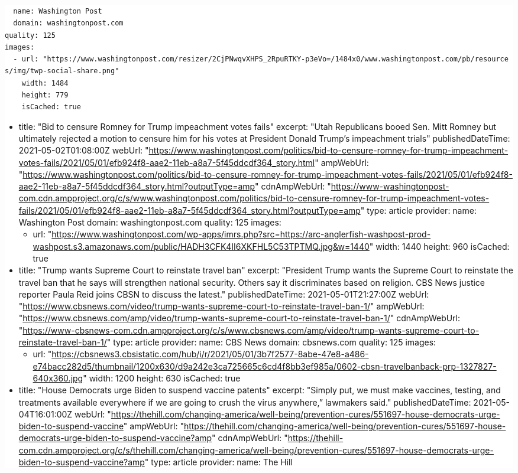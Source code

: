       name: Washington Post
      domain: washingtonpost.com
    quality: 125
    images:
      - url: "https://www.washingtonpost.com/resizer/2CjPNwqvXHPS_2RpuRTKY-p3eVo=/1484x0/www.washingtonpost.com/pb/resources/img/twp-social-share.png"
        width: 1484
        height: 779
        isCached: true
  - title: "Bid to censure Romney for Trump impeachment votes fails"
    excerpt: "Utah Republicans booed Sen. Mitt Romney but ultimately rejected a motion to censure him for his votes at President Donald Trump’s impeachment trials"
    publishedDateTime: 2021-05-02T01:08:00Z
    webUrl: "https://www.washingtonpost.com/politics/bid-to-censure-romney-for-trump-impeachment-votes-fails/2021/05/01/efb924f8-aae2-11eb-a8a7-5f45ddcdf364_story.html"
    ampWebUrl: "https://www.washingtonpost.com/politics/bid-to-censure-romney-for-trump-impeachment-votes-fails/2021/05/01/efb924f8-aae2-11eb-a8a7-5f45ddcdf364_story.html?outputType=amp"
    cdnAmpWebUrl: "https://www-washingtonpost-com.cdn.ampproject.org/c/s/www.washingtonpost.com/politics/bid-to-censure-romney-for-trump-impeachment-votes-fails/2021/05/01/efb924f8-aae2-11eb-a8a7-5f45ddcdf364_story.html?outputType=amp"
    type: article
    provider:
      name: Washington Post
      domain: washingtonpost.com
    quality: 125
    images:
      - url: "https://www.washingtonpost.com/wp-apps/imrs.php?src=https://arc-anglerfish-washpost-prod-washpost.s3.amazonaws.com/public/HADH3CFK4II6XKFHL5C53TPTMQ.jpg&w=1440"
        width: 1440
        height: 960
        isCached: true
  - title: "Trump wants Supreme Court to reinstate travel ban"
    excerpt: "President Trump wants the Supreme Court to reinstate the travel ban that he says will strengthen national security. Others say it discriminates based on religion. CBS News justice reporter Paula Reid joins CBSN to discuss the latest."
    publishedDateTime: 2021-05-01T21:27:00Z
    webUrl: "https://www.cbsnews.com/video/trump-wants-supreme-court-to-reinstate-travel-ban-1/"
    ampWebUrl: "https://www.cbsnews.com/amp/video/trump-wants-supreme-court-to-reinstate-travel-ban-1/"
    cdnAmpWebUrl: "https://www-cbsnews-com.cdn.ampproject.org/c/s/www.cbsnews.com/amp/video/trump-wants-supreme-court-to-reinstate-travel-ban-1/"
    type: article
    provider:
      name: CBS News
      domain: cbsnews.com
    quality: 125
    images:
      - url: "https://cbsnews3.cbsistatic.com/hub/i/r/2021/05/01/3b7f2577-8abe-47e8-a486-e74bacc282d5/thumbnail/1200x630/d9a242e3ca725665c6cd4f8bb3ef985a/0602-cbsn-travelbanback-prp-1327827-640x360.jpg"
        width: 1200
        height: 630
        isCached: true
  - title: "House Democrats urge Biden to suspend vaccine patents"
    excerpt: "Simply put, we must make vaccines, testing, and treatments available everywhere if we are going to crush the virus anywhere,” lawmakers said."
    publishedDateTime: 2021-05-04T16:01:00Z
    webUrl: "https://thehill.com/changing-america/well-being/prevention-cures/551697-house-democrats-urge-biden-to-suspend-vaccine"
    ampWebUrl: "https://thehill.com/changing-america/well-being/prevention-cures/551697-house-democrats-urge-biden-to-suspend-vaccine?amp"
    cdnAmpWebUrl: "https://thehill-com.cdn.ampproject.org/c/s/thehill.com/changing-america/well-being/prevention-cures/551697-house-democrats-urge-biden-to-suspend-vaccine?amp"
    type: article
    provider:
      name: The Hill